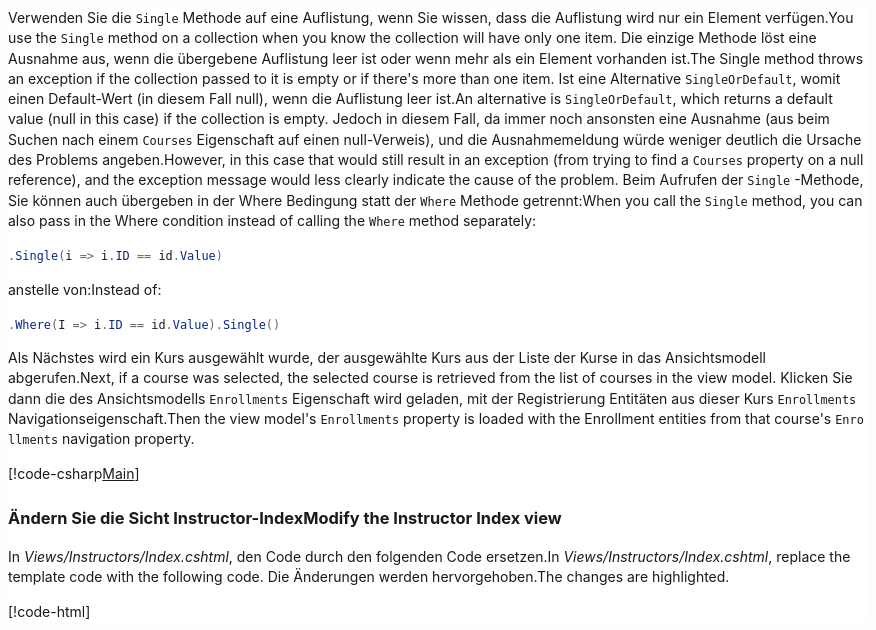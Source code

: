 <span data-ttu-id="24076-208">Verwenden Sie die `Single` Methode auf eine Auflistung, wenn Sie wissen, dass die Auflistung wird nur ein Element verfügen.</span><span class="sxs-lookup"><span data-stu-id="24076-208">You use the `Single` method on a collection when you know the collection will have only one item.</span></span> <span data-ttu-id="24076-209">Die einzige Methode löst eine Ausnahme aus, wenn die übergebene Auflistung leer ist oder wenn mehr als ein Element vorhanden ist.</span><span class="sxs-lookup"><span data-stu-id="24076-209">The Single method throws an exception if the collection passed to it is empty or if there's more than one item.</span></span> <span data-ttu-id="24076-210">Ist eine Alternative `SingleOrDefault`, womit einen Default-Wert (in diesem Fall null), wenn die Auflistung leer ist.</span><span class="sxs-lookup"><span data-stu-id="24076-210">An alternative is `SingleOrDefault`, which returns a default value (null in this case) if the collection is empty.</span></span> <span data-ttu-id="24076-211">Jedoch in diesem Fall, da immer noch ansonsten eine Ausnahme (aus beim Suchen nach einem `Courses` Eigenschaft auf einen null-Verweis), und die Ausnahmemeldung würde weniger deutlich die Ursache des Problems angeben.</span><span class="sxs-lookup"><span data-stu-id="24076-211">However, in this case that would still result in an exception (from trying to find a `Courses` property on a null reference), and the exception message would less clearly indicate the cause of the problem.</span></span> <span data-ttu-id="24076-212">Beim Aufrufen der `Single` -Methode, Sie können auch übergeben in der Where Bedingung statt der `Where` Methode getrennt:</span><span class="sxs-lookup"><span data-stu-id="24076-212">When you call the `Single` method, you can also pass in the Where condition instead of calling the `Where` method separately:</span></span>

```csharp
.Single(i => i.ID == id.Value)
```

<span data-ttu-id="24076-213">anstelle von:</span><span class="sxs-lookup"><span data-stu-id="24076-213">Instead of:</span></span>

```csharp
.Where(I => i.ID == id.Value).Single()
```

<span data-ttu-id="24076-214">Als Nächstes wird ein Kurs ausgewählt wurde, der ausgewählte Kurs aus der Liste der Kurse in das Ansichtsmodell abgerufen.</span><span class="sxs-lookup"><span data-stu-id="24076-214">Next, if a course was selected, the selected course is retrieved from the list of courses in the view model.</span></span> <span data-ttu-id="24076-215">Klicken Sie dann die des Ansichtsmodells `Enrollments` Eigenschaft wird geladen, mit der Registrierung Entitäten aus dieser Kurs `Enrollments` Navigationseigenschaft.</span><span class="sxs-lookup"><span data-stu-id="24076-215">Then the view model's `Enrollments` property is loaded with the Enrollment entities from that course's `Enrollments` navigation property.</span></span>

[!code-csharp[Main](intro/samples/cu/Controllers/InstructorsController.cs?range=64-69)]

### <a name="modify-the-instructor-index-view"></a><span data-ttu-id="24076-216">Ändern Sie die Sicht Instructor-Index</span><span class="sxs-lookup"><span data-stu-id="24076-216">Modify the Instructor Index view</span></span>

<span data-ttu-id="24076-217">In *Views/Instructors/Index.cshtml*, den Code durch den folgenden Code ersetzen.</span><span class="sxs-lookup"><span data-stu-id="24076-217">In *Views/Instructors/Index.cshtml*, replace the template code with the following code.</span></span> <span data-ttu-id="24076-218">Die Änderungen werden hervorgehoben.</span><span class="sxs-lookup"><span data-stu-id="24076-218">The changes are highlighted.</span></span>

[!code-html[](intro/samples/cu/Views/Instructors/Index1.cshtml?range=1-64&highlight=1,3-7,15-19,24,26-31,41-54,56)]
